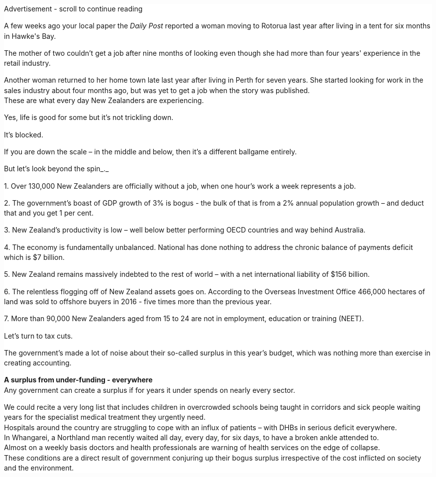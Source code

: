 Advertisement - scroll to continue reading





A few weeks ago your local paper the _Daily Post_ reported a woman moving to Rotorua last year after living in a tent for six months in Hawke's Bay.

The mother of two couldn’t get a job after nine months of looking even though she had more than four years' experience in the retail industry.

Another woman returned to her home town late last year after living in Perth for seven years. She started looking for work in the sales industry about four months ago, but was yet to get a job when the story was published.  
These are what every day New Zealanders are experiencing.

Yes, life is good for some but it’s not trickling down.

It’s blocked.

If you are down the scale – in the middle and below, then it’s a different ballgame entirely.

But let’s look beyond the spin_._

1\. Over 130,000 New Zealanders are officially without a job, when one hour’s work a week represents a job.

2\. The government’s boast of GDP growth of 3% is bogus - the bulk of that is from a 2% annual population growth – and deduct that and you get 1 per cent.

3\. New Zealand’s productivity is low – well below better performing OECD countries and way behind Australia.

4\. The economy is fundamentally unbalanced. National has done nothing to address the chronic balance of payments deficit which is $7 billion.

5\. New Zealand remains massively indebted to the rest of world – with a net international liability of $156 billion.

6\. The relentless flogging off of New Zealand assets goes on. According to the Overseas Investment Office 466,000 hectares of land was sold to offshore buyers in 2016 - five times more than the previous year.

7\. More than 90,000 New Zealanders aged from 15 to 24 are not in employment, education or training (NEET).

Let’s turn to tax cuts.

The government’s made a lot of noise about their so-called surplus in this year’s budget, which was nothing more than exercise in creating accounting.

**A surplus from under-funding - everywhere**  
Any government can create a surplus if for years it under spends on nearly every sector.

We could recite a very long list that includes children in overcrowded schools being taught in corridors and sick people waiting years for the specialist medical treatment they urgently need.  
Hospitals around the country are struggling to cope with an influx of patients – with DHBs in serious deficit everywhere.  
In Whangarei, a Northland man recently waited all day, every day, for six days, to have a broken ankle attended to.  
Almost on a weekly basis doctors and health professionals are warning of health services on the edge of collapse.  
These conditions are a direct result of government conjuring up their bogus surplus irrespective of the cost inflicted on society and the environment.
